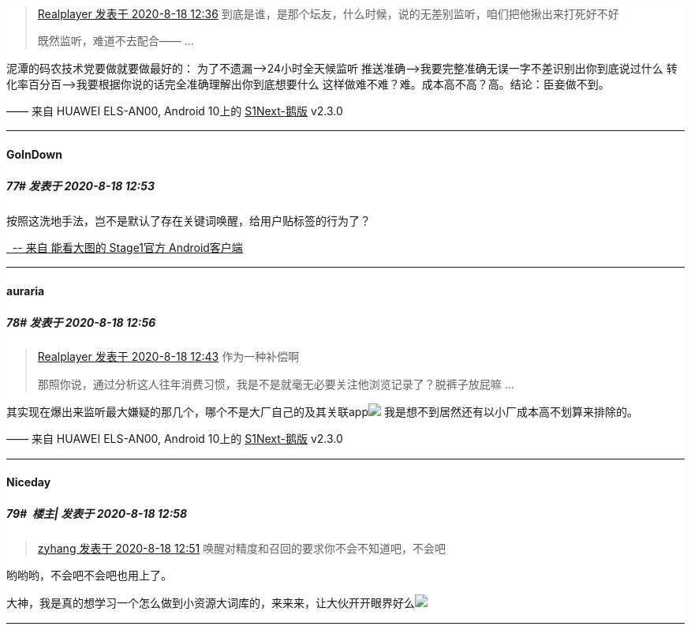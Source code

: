 
<blockquote><a href="httphttps://bbs.saraba1st.com/2b/forum.php?mod=redirect&amp;goto=findpost&amp;pid=48471673&amp;ptid=1955268" target="_blank">Realplayer 发表于 2020-8-18 12:36</a>
到底是谁，是那个坛友，什么时候，说的无差别监听，咱们把他揪出来打死好不好

既然监听，难道不去配合—— ...</blockquote>
泥潭的码农技术党要做就要做最好的：
为了不遗漏--&gt;24小时全天候监听
推送准确--&gt;我要完整准确无误一字不差识别出你到底说过什么
转化率百分百--&gt;我要根据你说的话完全准确理解出你到底想要什么
这样做难不难？难。成本高不高？高。结论：臣妾做不到。

—— 来自 HUAWEI ELS-AN00, Android 10上的 [S1Next-鹅版](https://github.com/ykrank/S1-Next/releases) v2.3.0


-----

####  GoInDown  
##### 77#       发表于 2020-8-18 12:53


按照这洗地手法，岂不是默认了存在关键词唤醒，给用户贴标签的行为了？

[  -- 来自 能看大图的 Stage1官方 Android客户端](https://www.coolapk.com/apk/140634)


-----

####  auraria  
##### 78#       发表于 2020-8-18 12:56


<blockquote><a href="httphttps://bbs.saraba1st.com/2b/forum.php?mod=redirect&amp;goto=findpost&amp;pid=48471747&amp;ptid=1955268" target="_blank">Realplayer 发表于 2020-8-18 12:43</a>
作为一种补偿啊

那照你说，通过分析这人往年消费习惯，我是不是就毫无必要关注他浏览记录了？脱裤子放屁嘛 ...</blockquote>
其实现在爆出来监听最大嫌疑的那几个，哪个不是大厂自己的及其关联app<img src="https://static.saraba1st.com/image/smiley/face2017/015.png" referrerpolicy="no-referrer">
我是想不到居然还有以小厂成本高不划算来排除的。

—— 来自 HUAWEI ELS-AN00, Android 10上的 [S1Next-鹅版](https://github.com/ykrank/S1-Next/releases) v2.3.0


-----

####  Niceday  
##### 79#         楼主| 发表于 2020-8-18 12:58


<blockquote><a href="httphttps://bbs.saraba1st.com/2b/forum.php?mod=redirect&amp;goto=findpost&amp;pid=48471824&amp;ptid=1955268" target="_blank">zyhang 发表于 2020-8-18 12:51</a>
唤醒对精度和召回的要求你不会不知道吧，不会吧</blockquote>
哟哟哟，不会吧不会吧也用上了。  

大神，我是真的想学习一个怎么做到小资源大词库的，来来来，让大伙开开眼界好么<img src="https://static.saraba1st.com/image/smiley/face2017/057.png" referrerpolicy="no-referrer">


-----
